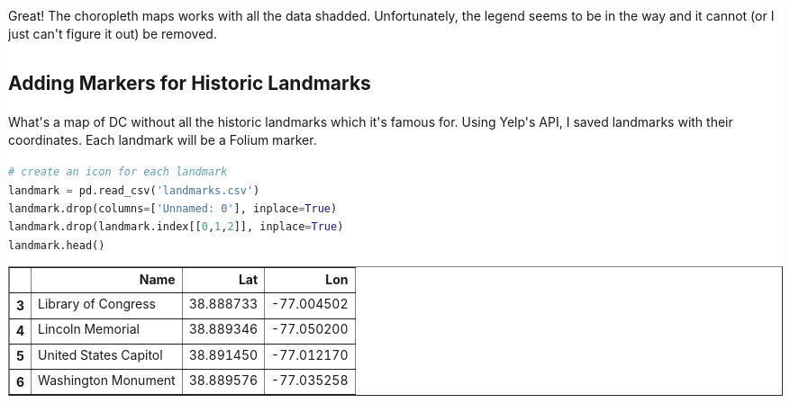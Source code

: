 
Great! The choropleth maps works with all the data shadded. Unfortunately, the legend seems to be in the way and it cannot (or I just can't figure it out) be removed.

## Adding Markers for Historic Landmarks

What's a map of DC without all the historic landmarks which it's famous for. Using Yelp's API, I saved landmarks with their coordinates. Each landmark will be a Folium marker.


```python
# create an icon for each landmark
landmark = pd.read_csv('landmarks.csv')
landmark.drop(columns=['Unnamed: 0'], inplace=True)
landmark.drop(landmark.index[[0,1,2]], inplace=True)
landmark.head()
```




<div>
<style scoped>
    .dataframe tbody tr th:only-of-type {
        vertical-align: middle;
    }

    .dataframe tbody tr th {
        vertical-align: top;
    }

    .dataframe thead th {
        text-align: right;
    }
</style>
<table border="1" class="dataframe">
  <thead>
    <tr style="text-align: right;">
      <th></th>
      <th>Name</th>
      <th>Lat</th>
      <th>Lon</th>
    </tr>
  </thead>
  <tbody>
    <tr>
      <th>3</th>
      <td>Library of Congress</td>
      <td>38.888733</td>
      <td>-77.004502</td>
    </tr>
    <tr>
      <th>4</th>
      <td>Lincoln Memorial</td>
      <td>38.889346</td>
      <td>-77.050200</td>
    </tr>
    <tr>
      <th>5</th>
      <td>United States Capitol</td>
      <td>38.891450</td>
      <td>-77.012170</td>
    </tr>
    <tr>
      <th>6</th>
      <td>Washington Monument</td>
      <td>38.889576</td>
      <td>-77.035258</td>